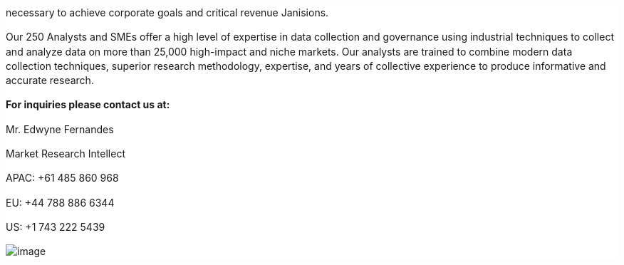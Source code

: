 necessary to achieve corporate goals and critical revenue Janisions.</p><p><span class="">Our 250 Analysts and SMEs offer a high level of expertise in data collection and governance using industrial techniques to collect and analyze data on more than 25,000 high-impact and niche markets. Our analysts are trained to combine modern data collection techniques, superior research methodology, expertise, and years of collective experience to produce informative and accurate research.</span></p><p><strong>For inquiries please contact us at:</strong></p><p>Mr. Edwyne Fernandes</p><p>Market Research Intellect</p><p>APAC: +61 485 860 968</p><p>EU: +44 788 886 6344</p><p>US: +1 743 222 5439</p>
![image](https://github.com/user-attachments/assets/92ce1f76-9dea-4425-95db-1ad3fa07b1ca)
